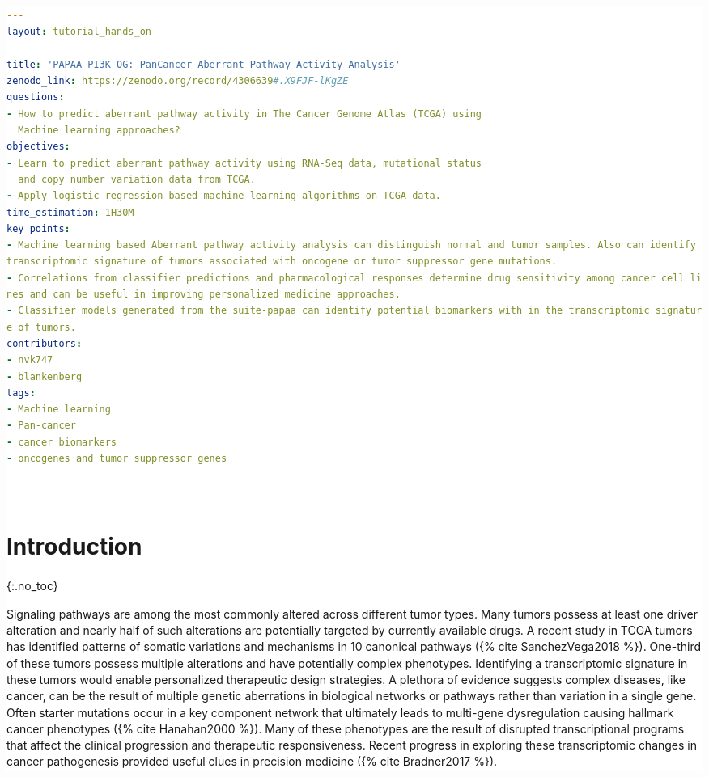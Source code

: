 ```yaml
---
layout: tutorial_hands_on

title: 'PAPAA PI3K_OG: PanCancer Aberrant Pathway Activity Analysis'
zenodo_link: https://zenodo.org/record/4306639#.X9FJF-lKgZE
questions:
- How to predict aberrant pathway activity in The Cancer Genome Atlas (TCGA) using
  Machine learning approaches?
objectives:
- Learn to predict aberrant pathway activity using RNA-Seq data, mutational status
  and copy number variation data from TCGA.
- Apply logistic regression based machine learning algorithms on TCGA data.
time_estimation: 1H30M
key_points:
- Machine learning based Aberrant pathway activity analysis can distinguish normal and tumor samples. Also can identify transcriptomic signature of tumors associated with oncogene or tumor suppressor gene mutations. 
- Correlations from classifier predictions and pharmacological responses determine drug sensitivity among cancer cell lines and can be useful in improving personalized medicine approaches.
- Classifier models generated from the suite-papaa can identify potential biomarkers with in the transcriptomic signature of tumors.
contributors:
- nvk747
- blankenberg
tags:
- Machine learning
- Pan-cancer 
- cancer biomarkers 
- oncogenes and tumor suppressor genes

---
```


# Introduction
{:.no_toc}

Signaling pathways are among the most commonly altered across different tumor types. Many tumors possess at least one driver alteration and nearly half of such alterations are potentially targeted by currently available drugs. A recent study in TCGA tumors has identified patterns of somatic variations and mechanisms in 10 canonical pathways 
({% cite SanchezVega2018 %}). One-third of these tumors possess multiple alterations and have potentially complex phenotypes. Identifying a transcriptomic signature in these tumors would enable personalized therapeutic design strategies. A plethora of evidence suggests complex diseases, like cancer, can be the result of multiple genetic aberrations in biological networks or pathways rather than variation in a single gene. Often starter mutations occur in a key component network that ultimately leads to multi-gene dysregulation causing hallmark cancer phenotypes ({% cite Hanahan2000 %}). Many of these phenotypes are the result of disrupted transcriptional programs that affect the clinical progression and therapeutic responsiveness. Recent progress in exploring these transcriptomic changes in cancer pathogenesis provided useful clues in precision medicine ({% cite Bradner2017 %}).
